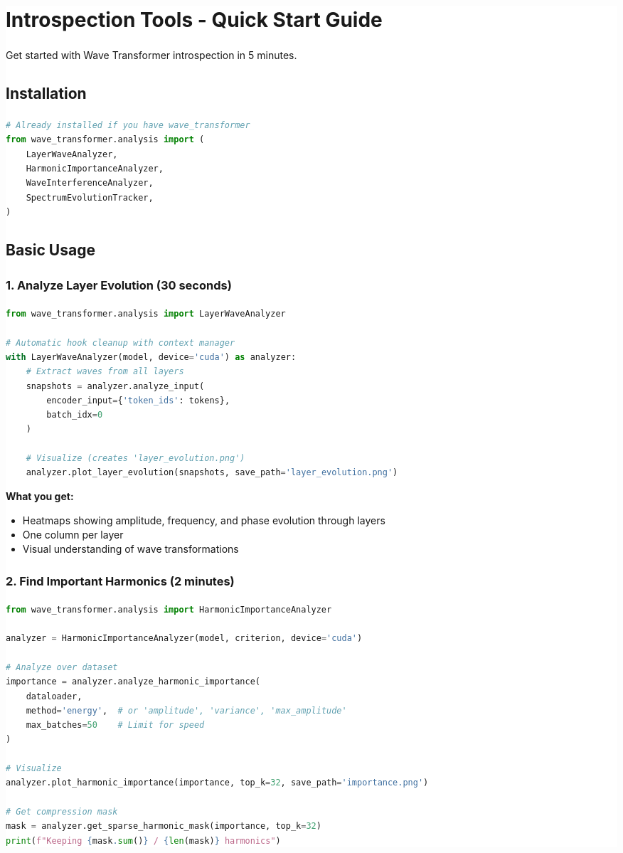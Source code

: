 # Introspection Tools - Quick Start Guide

Get started with Wave Transformer introspection in 5 minutes.

## Installation

```python
# Already installed if you have wave_transformer
from wave_transformer.analysis import (
    LayerWaveAnalyzer,
    HarmonicImportanceAnalyzer,
    WaveInterferenceAnalyzer,
    SpectrumEvolutionTracker,
)
```

## Basic Usage

### 1. Analyze Layer Evolution (30 seconds)

```python
from wave_transformer.analysis import LayerWaveAnalyzer

# Automatic hook cleanup with context manager
with LayerWaveAnalyzer(model, device='cuda') as analyzer:
    # Extract waves from all layers
    snapshots = analyzer.analyze_input(
        encoder_input={'token_ids': tokens},
        batch_idx=0
    )

    # Visualize (creates 'layer_evolution.png')
    analyzer.plot_layer_evolution(snapshots, save_path='layer_evolution.png')
```

**What you get:**
- Heatmaps showing amplitude, frequency, and phase evolution through layers
- One column per layer
- Visual understanding of wave transformations

### 2. Find Important Harmonics (2 minutes)

```python
from wave_transformer.analysis import HarmonicImportanceAnalyzer

analyzer = HarmonicImportanceAnalyzer(model, criterion, device='cuda')

# Analyze over dataset
importance = analyzer.analyze_harmonic_importance(
    dataloader,
    method='energy',  # or 'amplitude', 'variance', 'max_amplitude'
    max_batches=50    # Limit for speed
)

# Visualize
analyzer.plot_harmonic_importance(importance, top_k=32, save_path='importance.png')

# Get compression mask
mask = analyzer.get_sparse_harmonic_mask(importance, top_k=32)
print(f"Keeping {mask.sum()} / {len(mask)} harmonics")
```
